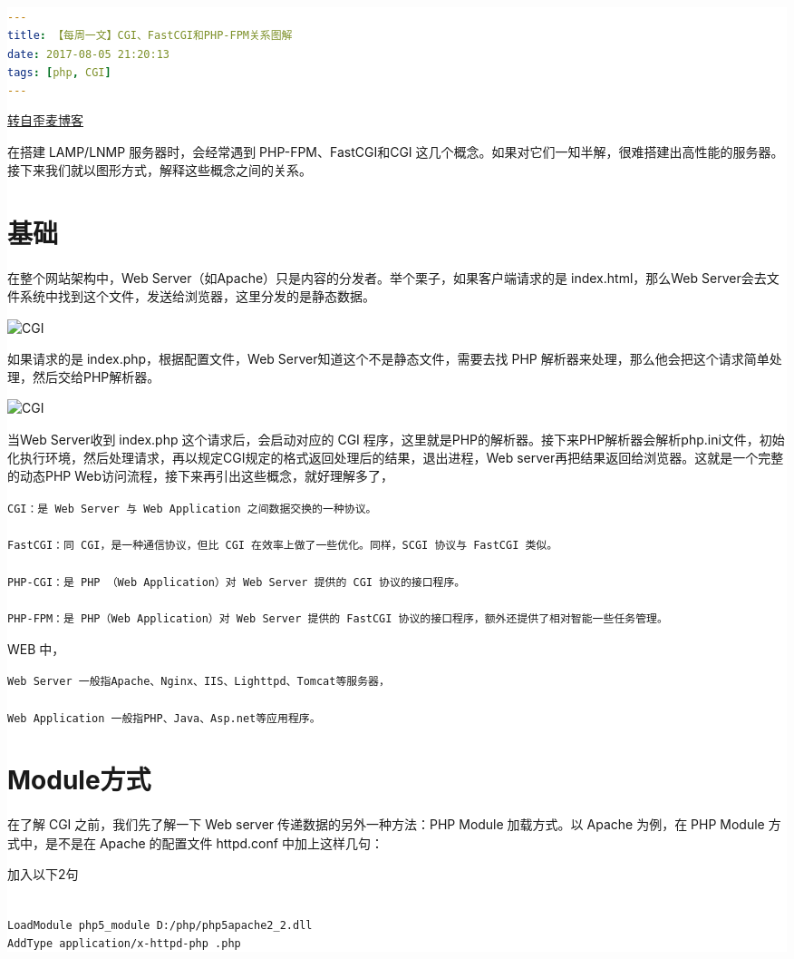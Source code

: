 ```yaml
---
title: 【每周一文】CGI、FastCGI和PHP-FPM关系图解
date: 2017-08-05 21:20:13
tags: [php, CGI]
---
```


[转自歪麦博客](http://www.awaimai.com/371.html)

在搭建 LAMP/LNMP 服务器时，会经常遇到 PHP-FPM、FastCGI和CGI 这几个概念。如果对它们一知半解，很难搭建出高性能的服务器。接下来我们就以图形方式，解释这些概念之间的关系。



# 基础

在整个网站架构中，Web Server（如Apache）只是内容的分发者。举个栗子，如果客户端请求的是 index.html，那么Web Server会去文件系统中找到这个文件，发送给浏览器，这里分发的是静态数据。

![CGI](/images/20170805_1.png "CGI")



如果请求的是 index.php，根据配置文件，Web Server知道这个不是静态文件，需要去找 PHP 解析器来处理，那么他会把这个请求简单处理，然后交给PHP解析器。

![CGI](/images/20170805_2.png "CGI")



当Web Server收到 index.php 这个请求后，会启动对应的 CGI 程序，这里就是PHP的解析器。接下来PHP解析器会解析php.ini文件，初始化执行环境，然后处理请求，再以规定CGI规定的格式返回处理后的结果，退出进程，Web server再把结果返回给浏览器。这就是一个完整的动态PHP Web访问流程，接下来再引出这些概念，就好理解多了，

    CGI：是 Web Server 与 Web Application 之间数据交换的一种协议。

    FastCGI：同 CGI，是一种通信协议，但比 CGI 在效率上做了一些优化。同样，SCGI 协议与 FastCGI 类似。

    PHP-CGI：是 PHP （Web Application）对 Web Server 提供的 CGI 协议的接口程序。

    PHP-FPM：是 PHP（Web Application）对 Web Server 提供的 FastCGI 协议的接口程序，额外还提供了相对智能一些任务管理。

WEB 中，

    Web Server 一般指Apache、Nginx、IIS、Lighttpd、Tomcat等服务器，

    Web Application 一般指PHP、Java、Asp.net等应用程序。

# Module方式

在了解 CGI 之前，我们先了解一下 Web server 传递数据的另外一种方法：PHP Module 加载方式。以 Apache 为例，在 PHP Module 方式中，是不是在 Apache 的配置文件 httpd.conf 中加上这样几句：

加入以下2句

```shell

LoadModule php5_module D:/php/php5apache2_2.dll
AddType application/x-httpd-php .php

```
